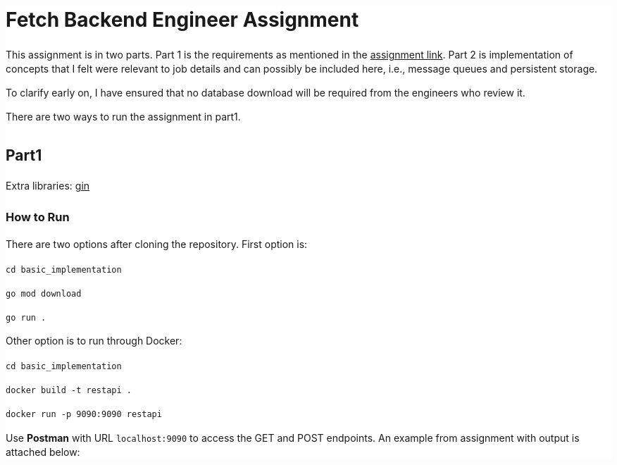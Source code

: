 # Fetch Backend Engineer Assignment

This assignment is in two parts. Part 1 is the requirements as mentioned in the [assignment link](https://github.com/Anas-7/Fetch-Backend-Engineer-Assignment). Part 2 is implementation of concepts that I felt were relevant to job details and can possibly be included here, i.e., message queues and persistent storage. 

To clarify early on, I have ensured that no database download will be required from the engineers who review it.

There are two ways to run the assignment in part1.

## Part1

Extra libraries: [gin](https://github.com/gin-gonic/gin)

### How to Run

There are two options after cloning the repository. First option is:

`cd basic_implementation`

`go mod download`

`go run .`

Other option is to run through Docker:

`cd basic_implementation`

`docker build -t restapi .`

`docker run -p 9090:9090 restapi`

Use **Postman** with URL `localhost:9090` to access the GET and POST endpoints. An example from assignment with output is attached below:
